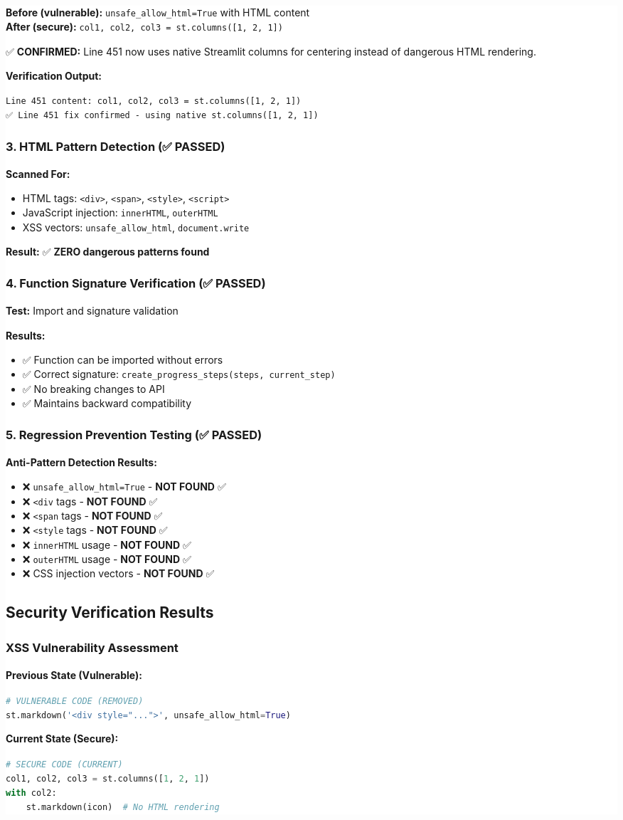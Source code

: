 **Before (vulnerable):** `unsafe_allow_html=True` with HTML content  
**After (secure):** `col1, col2, col3 = st.columns([1, 2, 1])`

✅ **CONFIRMED:** Line 451 now uses native Streamlit columns for centering instead of dangerous HTML rendering.

**Verification Output:**
```
Line 451 content: col1, col2, col3 = st.columns([1, 2, 1])
✅ Line 451 fix confirmed - using native st.columns([1, 2, 1])
```

### 3. HTML Pattern Detection (✅ PASSED)

**Scanned For:**
- HTML tags: `<div>`, `<span>`, `<style>`, `<script>`
- JavaScript injection: `innerHTML`, `outerHTML`
- XSS vectors: `unsafe_allow_html`, `document.write`

**Result:** ✅ **ZERO dangerous patterns found**

### 4. Function Signature Verification (✅ PASSED)

**Test:** Import and signature validation

**Results:**
- ✅ Function can be imported without errors
- ✅ Correct signature: `create_progress_steps(steps, current_step)`
- ✅ No breaking changes to API
- ✅ Maintains backward compatibility

### 5. Regression Prevention Testing (✅ PASSED)

**Anti-Pattern Detection Results:**
- ❌ `unsafe_allow_html=True` - **NOT FOUND** ✅
- ❌ `<div` tags - **NOT FOUND** ✅  
- ❌ `<span` tags - **NOT FOUND** ✅
- ❌ `<style` tags - **NOT FOUND** ✅
- ❌ `innerHTML` usage - **NOT FOUND** ✅
- ❌ `outerHTML` usage - **NOT FOUND** ✅
- ❌ CSS injection vectors - **NOT FOUND** ✅

## Security Verification Results

### XSS Vulnerability Assessment

**Previous State (Vulnerable):**
```python
# VULNERABLE CODE (REMOVED)
st.markdown('<div style="...">', unsafe_allow_html=True)
```

**Current State (Secure):**
```python
# SECURE CODE (CURRENT)
col1, col2, col3 = st.columns([1, 2, 1])
with col2:
    st.markdown(icon)  # No HTML rendering
```
